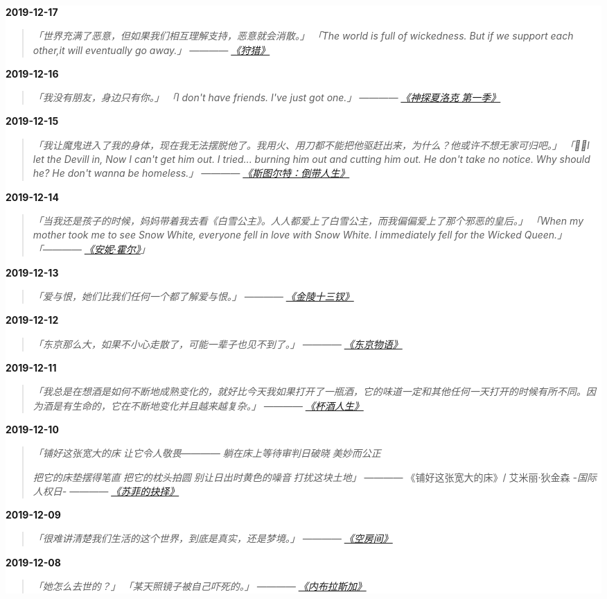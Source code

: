 **2019-12-17**
> *「世界充满了恶意，但如果我们相互理解支持，恶意就会消散。」*
> *「The world is full of wickedness. But if we support each other,it will eventually go away.」*
> *———— [《狩猎》](https://movie.douban.com/subject/6985810/)*

**2019-12-16**
> *「我没有朋友，身边只有你。」*
> *「I don't have friends. I've just got one.」*
> *———— [《神探夏洛克 第一季》](https://movie.douban.com/subject/3986493/)*

**2019-12-15**
> *「我让魔鬼进入了我的身体，现在我无法摆脱他了。我用火、用刀都不能把他驱赶出来，为什么？他或许不想无家可归吧。」*
> *「I let the Devill in, Now I can't get him out. I tried... burning him out and cutting him out. He don't take no notice. Why should he? He don't wanna be homeless.」*
> *———— [《斯图尔特：倒带人生》](https://movie.douban.com/subject/2133337/)*

**2019-12-14**
> *「当我还是孩子的时候，妈妈带着我去看《白雪公主》。人人都爱上了白雪公主，而我偏偏爱上了那个邪恶的皇后。」*
> *「When my mother took me to see Snow White, everyone fell in love with Snow White. I immediately fell for the Wicked Queen.」*
> *「———— [《安妮·霍尔》](https://movie.douban.com/subject/1296987/)」*

**2019-12-13**
> *「爱与恨，她们比我们任何一个都了解爱与恨。」*
> *———— [《金陵十三钗》](https://movie.douban.com/subject/3649049/)*

**2019-12-12**
> *「东京那么大，如果不小心走散了，可能一辈子也见不到了。」*
> *———— [《东京物语》](https://movie.douban.com/subject/1291568/)*

**2019-12-11**
> *「我总是在想酒是如何不断地成熟变化的，就好比今天我如果打开了一瓶酒，它的味道一定和其他任何一天打开的时候有所不同。因为酒是有生命的，它在不断地变化并且越来越复杂。」*
> *———— [《杯酒人生》](https://movie.douban.com/subject/1291833/)*

**2019-12-10**
> *「铺好这张宽大的床*
> *让它令人敬畏————*
> *躺在床上等待审判日破晓*
> *美妙而公正*
> 
> *把它的床垫摆得笔直*
> *把它的枕头拍圆*
> *别让日出时黄色的噪音*
> *打扰这块土地」*
> ———— 《铺好这张宽大的床》/ 艾米丽·狄金森
> *-国际人权日-*
> *———— [《苏菲的抉择》](https://movie.douban.com/subject/1293077/)*

**2019-12-09**
> *「很难讲清楚我们生活的这个世界，到底是真实，还是梦境。」*
> *———— [《空房间》](https://movie.douban.com/subject/1308833/)*

**2019-12-08**
> *「她怎么去世的？」*
> *「某天照镜子被自己吓死的。」*
> *———— [《内布拉斯加》](https://movie.douban.com/subject/6538833/)*
